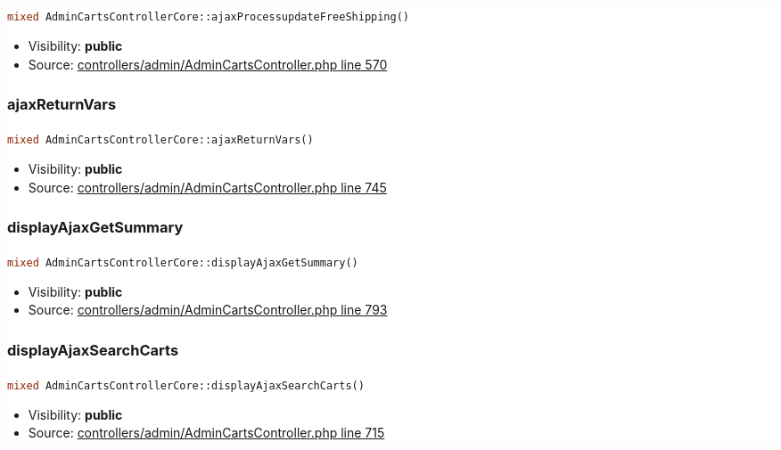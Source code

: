 ```php
mixed AdminCartsControllerCore::ajaxProcessupdateFreeShipping()
```





* Visibility: **public**
* Source: [controllers/admin/AdminCartsController.php line 570](https://github.com/PrestaShop/PrestaShop/blob/1.6.0.14/controllers/admin/AdminCartsController.php#L570)




### <a name="method-ajaxReturnVars"></a>ajaxReturnVars

```php
mixed AdminCartsControllerCore::ajaxReturnVars()
```





* Visibility: **public**
* Source: [controllers/admin/AdminCartsController.php line 745](https://github.com/PrestaShop/PrestaShop/blob/1.6.0.14/controllers/admin/AdminCartsController.php#L745)




### <a name="method-displayAjaxGetSummary"></a>displayAjaxGetSummary

```php
mixed AdminCartsControllerCore::displayAjaxGetSummary()
```





* Visibility: **public**
* Source: [controllers/admin/AdminCartsController.php line 793](https://github.com/PrestaShop/PrestaShop/blob/1.6.0.14/controllers/admin/AdminCartsController.php#L793)




### <a name="method-displayAjaxSearchCarts"></a>displayAjaxSearchCarts

```php
mixed AdminCartsControllerCore::displayAjaxSearchCarts()
```





* Visibility: **public**
* Source: [controllers/admin/AdminCartsController.php line 715](https://github.com/PrestaShop/PrestaShop/blob/1.6.0.14/controllers/admin/AdminCartsController.php#L715)



